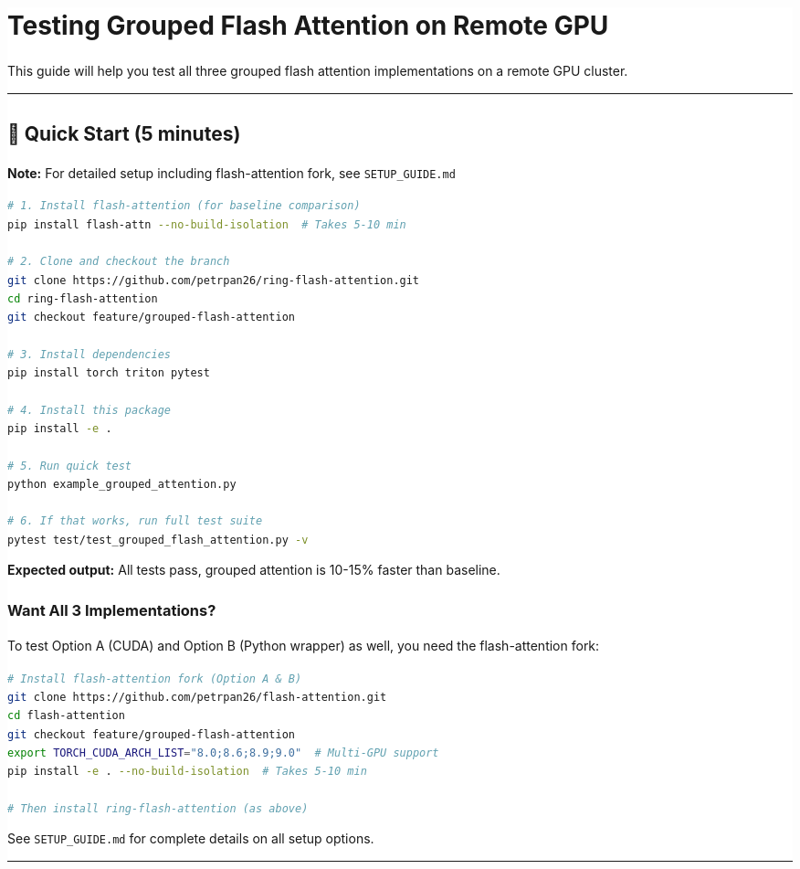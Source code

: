 # Testing Grouped Flash Attention on Remote GPU

This guide will help you test all three grouped flash attention implementations on a remote GPU cluster.

---

## 🎯 Quick Start (5 minutes)

**Note:** For detailed setup including flash-attention fork, see `SETUP_GUIDE.md`

```bash
# 1. Install flash-attention (for baseline comparison)
pip install flash-attn --no-build-isolation  # Takes 5-10 min

# 2. Clone and checkout the branch
git clone https://github.com/petrpan26/ring-flash-attention.git
cd ring-flash-attention
git checkout feature/grouped-flash-attention

# 3. Install dependencies
pip install torch triton pytest

# 4. Install this package
pip install -e .

# 5. Run quick test
python example_grouped_attention.py

# 6. If that works, run full test suite
pytest test/test_grouped_flash_attention.py -v
```

**Expected output:** All tests pass, grouped attention is 10-15% faster than baseline.

### Want All 3 Implementations?

To test Option A (CUDA) and Option B (Python wrapper) as well, you need the flash-attention fork:

```bash
# Install flash-attention fork (Option A & B)
git clone https://github.com/petrpan26/flash-attention.git
cd flash-attention
git checkout feature/grouped-flash-attention
export TORCH_CUDA_ARCH_LIST="8.0;8.6;8.9;9.0"  # Multi-GPU support
pip install -e . --no-build-isolation  # Takes 5-10 min

# Then install ring-flash-attention (as above)
```

See `SETUP_GUIDE.md` for complete details on all setup options.

---
